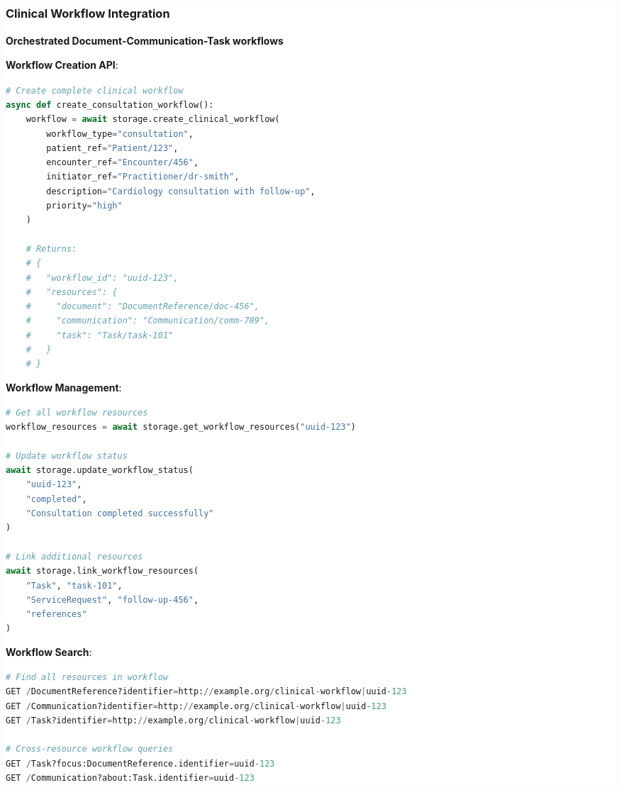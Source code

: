 ### Clinical Workflow Integration
**Orchestrated Document-Communication-Task workflows**

**Workflow Creation API**:
```python
# Create complete clinical workflow
async def create_consultation_workflow():
    workflow = await storage.create_clinical_workflow(
        workflow_type="consultation",
        patient_ref="Patient/123",
        encounter_ref="Encounter/456", 
        initiator_ref="Practitioner/dr-smith",
        description="Cardiology consultation with follow-up",
        priority="high"
    )
    
    # Returns:
    # {
    #   "workflow_id": "uuid-123",
    #   "resources": {
    #     "document": "DocumentReference/doc-456",
    #     "communication": "Communication/comm-789", 
    #     "task": "Task/task-101"
    #   }
    # }
```

**Workflow Management**:
```python
# Get all workflow resources
workflow_resources = await storage.get_workflow_resources("uuid-123")

# Update workflow status
await storage.update_workflow_status(
    "uuid-123", 
    "completed",
    "Consultation completed successfully"
)

# Link additional resources
await storage.link_workflow_resources(
    "Task", "task-101",
    "ServiceRequest", "follow-up-456", 
    "references"
)
```

**Workflow Search**:
```python
# Find all resources in workflow
GET /DocumentReference?identifier=http://example.org/clinical-workflow|uuid-123
GET /Communication?identifier=http://example.org/clinical-workflow|uuid-123  
GET /Task?identifier=http://example.org/clinical-workflow|uuid-123

# Cross-resource workflow queries
GET /Task?focus:DocumentReference.identifier=uuid-123
GET /Communication?about:Task.identifier=uuid-123
```

